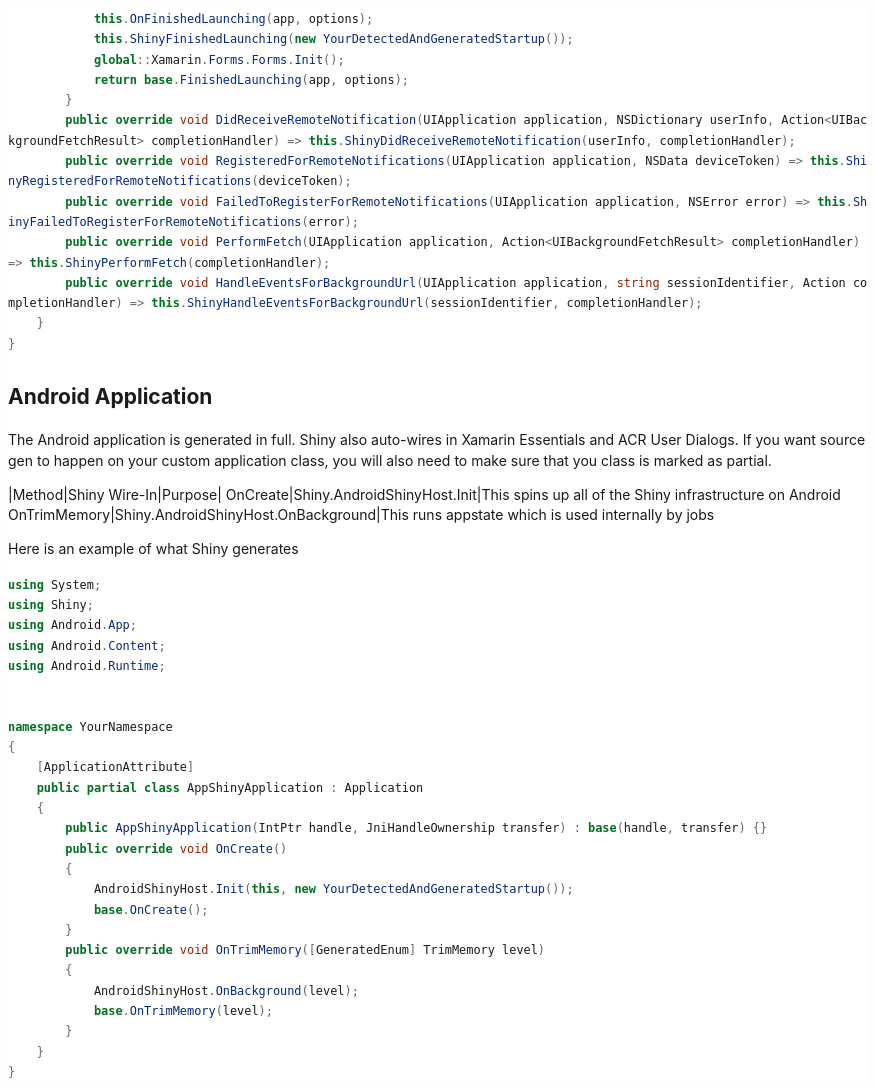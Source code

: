 ```cs
			this.OnFinishedLaunching(app, options);
			this.ShinyFinishedLaunching(new YourDetectedAndGeneratedStartup());
			global::Xamarin.Forms.Forms.Init();
			return base.FinishedLaunching(app, options);
		}
		public override void DidReceiveRemoteNotification(UIApplication application, NSDictionary userInfo, Action<UIBackgroundFetchResult> completionHandler) => this.ShinyDidReceiveRemoteNotification(userInfo, completionHandler);
		public override void RegisteredForRemoteNotifications(UIApplication application, NSData deviceToken) => this.ShinyRegisteredForRemoteNotifications(deviceToken);
		public override void FailedToRegisterForRemoteNotifications(UIApplication application, NSError error) => this.ShinyFailedToRegisterForRemoteNotifications(error);
		public override void PerformFetch(UIApplication application, Action<UIBackgroundFetchResult> completionHandler) => this.ShinyPerformFetch(completionHandler);
		public override void HandleEventsForBackgroundUrl(UIApplication application, string sessionIdentifier, Action completionHandler) => this.ShinyHandleEventsForBackgroundUrl(sessionIdentifier, completionHandler);
	}
}
```

## Android Application
The Android application is generated in full.  Shiny also auto-wires in Xamarin Essentials and ACR User Dialogs.  If you want source gen to happen on your custom application class, you will also need to make sure that you class is marked as partial.

|Method|Shiny Wire-In|Purpose|
OnCreate|Shiny.AndroidShinyHost.Init|This spins up all of the Shiny infrastructure on Android
OnTrimMemory|Shiny.AndroidShinyHost.OnBackground|This runs appstate which is used internally by jobs

Here is an example of what Shiny generates
```cs
using System;
using Shiny;
using Android.App;
using Android.Content;
using Android.Runtime;


namespace YourNamespace
{
	[ApplicationAttribute]
	public partial class AppShinyApplication : Application
	{
		public AppShinyApplication(IntPtr handle, JniHandleOwnership transfer) : base(handle, transfer) {}
		public override void OnCreate()
		{
			AndroidShinyHost.Init(this, new YourDetectedAndGeneratedStartup());
			base.OnCreate();
		}
		public override void OnTrimMemory([GeneratedEnum] TrimMemory level)
		{
			AndroidShinyHost.OnBackground(level);
			base.OnTrimMemory(level);
		}
	}
}
```
